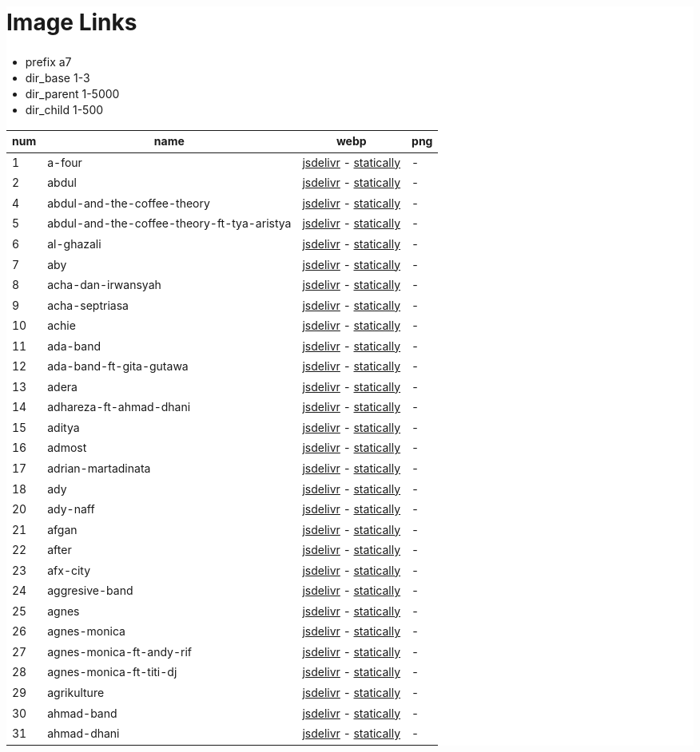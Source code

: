 # Image Links

- prefix a7
- dir_base 1-3
- dir_parent 1-5000
- dir_child 1-500

|  num  | name | webp | png |
|-------|------|------|-----|
|1|a-four|[jsdelivr](https://cdn.jsdelivr.net/gh/dbchord/a7-1-3/1-5000/1-500/a-four.webp) - [statically](https://cdn.statically.io/gh/dbchord/a7-1-3/i/1-5000/1-500/a-four.webp)| - |
|2|abdul|[jsdelivr](https://cdn.jsdelivr.net/gh/dbchord/a7-1-3/1-5000/1-500/abdul.webp) - [statically](https://cdn.statically.io/gh/dbchord/a7-1-3/i/1-5000/1-500/abdul.webp)| - |
|4|abdul-and-the-coffee-theory|[jsdelivr](https://cdn.jsdelivr.net/gh/dbchord/a7-1-3/1-5000/1-500/abdul-and-the-coffee-theory.webp) - [statically](https://cdn.statically.io/gh/dbchord/a7-1-3/i/1-5000/1-500/abdul-and-the-coffee-theory.webp)| - |
|5|abdul-and-the-coffee-theory-ft-tya-aristya|[jsdelivr](https://cdn.jsdelivr.net/gh/dbchord/a7-1-3/1-5000/1-500/abdul-and-the-coffee-theory-ft-tya-aristya.webp) - [statically](https://cdn.statically.io/gh/dbchord/a7-1-3/i/1-5000/1-500/abdul-and-the-coffee-theory-ft-tya-aristya.webp)| - |
|6|al-ghazali|[jsdelivr](https://cdn.jsdelivr.net/gh/dbchord/a7-1-3/1-5000/1-500/al-ghazali.webp) - [statically](https://cdn.statically.io/gh/dbchord/a7-1-3/i/1-5000/1-500/al-ghazali.webp)| - |
|7|aby|[jsdelivr](https://cdn.jsdelivr.net/gh/dbchord/a7-1-3/1-5000/1-500/aby.webp) - [statically](https://cdn.statically.io/gh/dbchord/a7-1-3/i/1-5000/1-500/aby.webp)| - |
|8|acha-dan-irwansyah|[jsdelivr](https://cdn.jsdelivr.net/gh/dbchord/a7-1-3/1-5000/1-500/acha-dan-irwansyah.webp) - [statically](https://cdn.statically.io/gh/dbchord/a7-1-3/i/1-5000/1-500/acha-dan-irwansyah.webp)| - |
|9|acha-septriasa|[jsdelivr](https://cdn.jsdelivr.net/gh/dbchord/a7-1-3/1-5000/1-500/acha-septriasa.webp) - [statically](https://cdn.statically.io/gh/dbchord/a7-1-3/i/1-5000/1-500/acha-septriasa.webp)| - |
|10|achie|[jsdelivr](https://cdn.jsdelivr.net/gh/dbchord/a7-1-3/1-5000/1-500/achie.webp) - [statically](https://cdn.statically.io/gh/dbchord/a7-1-3/i/1-5000/1-500/achie.webp)| - |
|11|ada-band|[jsdelivr](https://cdn.jsdelivr.net/gh/dbchord/a7-1-3/1-5000/1-500/ada-band.webp) - [statically](https://cdn.statically.io/gh/dbchord/a7-1-3/i/1-5000/1-500/ada-band.webp)| - |
|12|ada-band-ft-gita-gutawa|[jsdelivr](https://cdn.jsdelivr.net/gh/dbchord/a7-1-3/1-5000/1-500/ada-band-ft-gita-gutawa.webp) - [statically](https://cdn.statically.io/gh/dbchord/a7-1-3/i/1-5000/1-500/ada-band-ft-gita-gutawa.webp)| - |
|13|adera|[jsdelivr](https://cdn.jsdelivr.net/gh/dbchord/a7-1-3/1-5000/1-500/adera.webp) - [statically](https://cdn.statically.io/gh/dbchord/a7-1-3/i/1-5000/1-500/adera.webp)| - |
|14|adhareza-ft-ahmad-dhani|[jsdelivr](https://cdn.jsdelivr.net/gh/dbchord/a7-1-3/1-5000/1-500/adhareza-ft-ahmad-dhani.webp) - [statically](https://cdn.statically.io/gh/dbchord/a7-1-3/i/1-5000/1-500/adhareza-ft-ahmad-dhani.webp)| - |
|15|aditya|[jsdelivr](https://cdn.jsdelivr.net/gh/dbchord/a7-1-3/1-5000/1-500/aditya.webp) - [statically](https://cdn.statically.io/gh/dbchord/a7-1-3/i/1-5000/1-500/aditya.webp)| - |
|16|admost|[jsdelivr](https://cdn.jsdelivr.net/gh/dbchord/a7-1-3/1-5000/1-500/admost.webp) - [statically](https://cdn.statically.io/gh/dbchord/a7-1-3/i/1-5000/1-500/admost.webp)| - |
|17|adrian-martadinata|[jsdelivr](https://cdn.jsdelivr.net/gh/dbchord/a7-1-3/1-5000/1-500/adrian-martadinata.webp) - [statically](https://cdn.statically.io/gh/dbchord/a7-1-3/i/1-5000/1-500/adrian-martadinata.webp)| - |
|18|ady|[jsdelivr](https://cdn.jsdelivr.net/gh/dbchord/a7-1-3/1-5000/1-500/ady.webp) - [statically](https://cdn.statically.io/gh/dbchord/a7-1-3/i/1-5000/1-500/ady.webp)| - |
|20|ady-naff|[jsdelivr](https://cdn.jsdelivr.net/gh/dbchord/a7-1-3/1-5000/1-500/ady-naff.webp) - [statically](https://cdn.statically.io/gh/dbchord/a7-1-3/i/1-5000/1-500/ady-naff.webp)| - |
|21|afgan|[jsdelivr](https://cdn.jsdelivr.net/gh/dbchord/a7-1-3/1-5000/1-500/afgan.webp) - [statically](https://cdn.statically.io/gh/dbchord/a7-1-3/i/1-5000/1-500/afgan.webp)| - |
|22|after|[jsdelivr](https://cdn.jsdelivr.net/gh/dbchord/a7-1-3/1-5000/1-500/after.webp) - [statically](https://cdn.statically.io/gh/dbchord/a7-1-3/i/1-5000/1-500/after.webp)| - |
|23|afx-city|[jsdelivr](https://cdn.jsdelivr.net/gh/dbchord/a7-1-3/1-5000/1-500/afx-city.webp) - [statically](https://cdn.statically.io/gh/dbchord/a7-1-3/i/1-5000/1-500/afx-city.webp)| - |
|24|aggresive-band|[jsdelivr](https://cdn.jsdelivr.net/gh/dbchord/a7-1-3/1-5000/1-500/aggresive-band.webp) - [statically](https://cdn.statically.io/gh/dbchord/a7-1-3/i/1-5000/1-500/aggresive-band.webp)| - |
|25|agnes|[jsdelivr](https://cdn.jsdelivr.net/gh/dbchord/a7-1-3/1-5000/1-500/agnes.webp) - [statically](https://cdn.statically.io/gh/dbchord/a7-1-3/i/1-5000/1-500/agnes.webp)| - |
|26|agnes-monica|[jsdelivr](https://cdn.jsdelivr.net/gh/dbchord/a7-1-3/1-5000/1-500/agnes-monica.webp) - [statically](https://cdn.statically.io/gh/dbchord/a7-1-3/i/1-5000/1-500/agnes-monica.webp)| - |
|27|agnes-monica-ft-andy-rif|[jsdelivr](https://cdn.jsdelivr.net/gh/dbchord/a7-1-3/1-5000/1-500/agnes-monica-ft-andy-rif.webp) - [statically](https://cdn.statically.io/gh/dbchord/a7-1-3/i/1-5000/1-500/agnes-monica-ft-andy-rif.webp)| - |
|28|agnes-monica-ft-titi-dj|[jsdelivr](https://cdn.jsdelivr.net/gh/dbchord/a7-1-3/1-5000/1-500/agnes-monica-ft-titi-dj.webp) - [statically](https://cdn.statically.io/gh/dbchord/a7-1-3/i/1-5000/1-500/agnes-monica-ft-titi-dj.webp)| - |
|29|agrikulture|[jsdelivr](https://cdn.jsdelivr.net/gh/dbchord/a7-1-3/1-5000/1-500/agrikulture.webp) - [statically](https://cdn.statically.io/gh/dbchord/a7-1-3/i/1-5000/1-500/agrikulture.webp)| - |
|30|ahmad-band|[jsdelivr](https://cdn.jsdelivr.net/gh/dbchord/a7-1-3/1-5000/1-500/ahmad-band.webp) - [statically](https://cdn.statically.io/gh/dbchord/a7-1-3/i/1-5000/1-500/ahmad-band.webp)| - |
|31|ahmad-dhani|[jsdelivr](https://cdn.jsdelivr.net/gh/dbchord/a7-1-3/1-5000/1-500/ahmad-dhani.webp) - [statically](https://cdn.statically.io/gh/dbchord/a7-1-3/i/1-5000/1-500/ahmad-dhani.webp)| - |